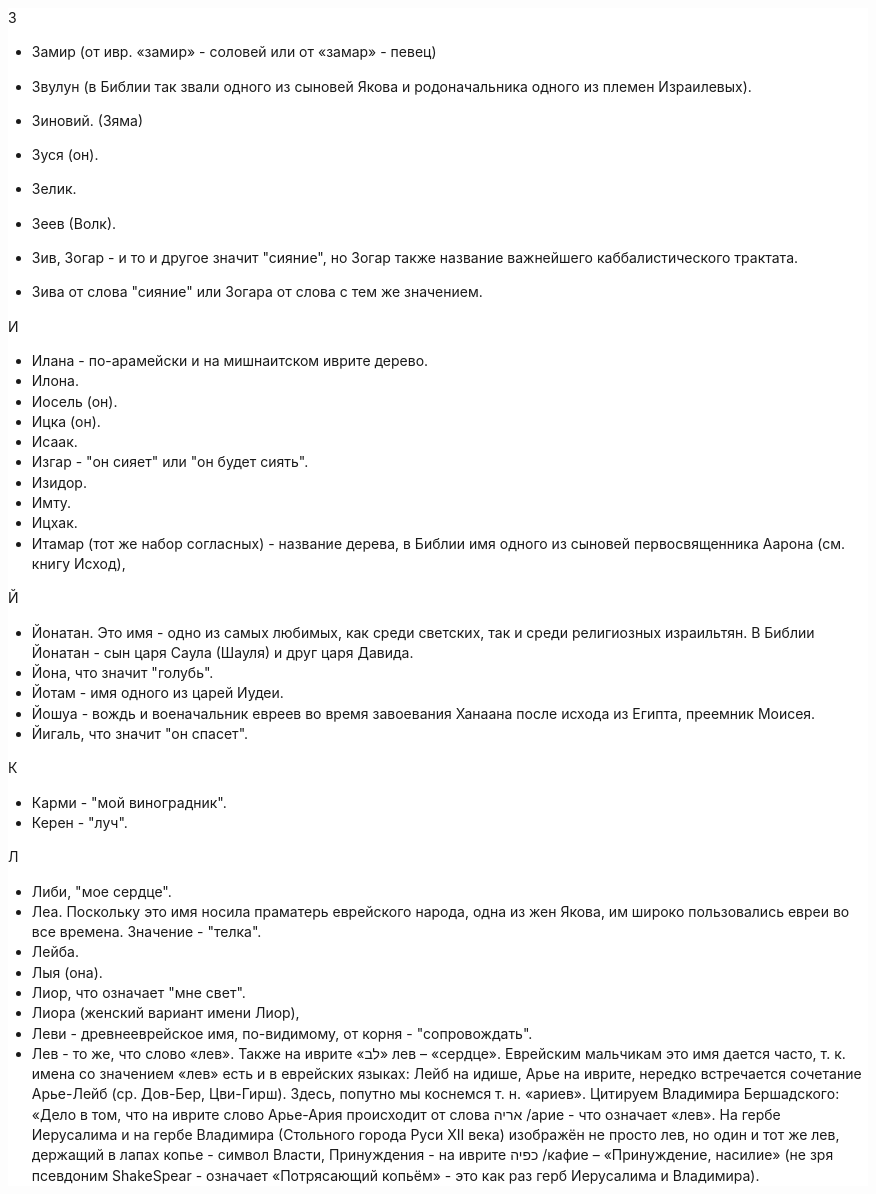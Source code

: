 З  
  
- Замир (от ивр. «замир» - соловей или от «замар» - певец)  
  
- Звулун (в Библии так звали одного из сыновей Якова и родоначальника одного из племен Израилевых).  
- Зиновий. (Зяма)  
- Зуся (он).  
- Зелик.  
- Зеев (Волк).  
- Зив, Зогар - и то и другое значит "сияние", но Зогар также название важнейшего каббалистического трактата.  
- Зива от слова "сияние" или Зогара от слова с тем же значением.  
  
И  
  
- Илана - по-арамейски и на мишнаитском иврите дерево.  
- Илона.  
- Иосель (он).  
- Ицка (он).  
- Исаак.  
- Изгар - "он сияет" или "он будет сиять".  
- Изидор.  
- Имту.  
- Ицхак.  
- Итамар (тот же набор согласных) - название дерева, в Библии имя одного из сыновей первосвященника Аарона (см. книгу Исход),  
  
Й  
  
- Йонатан. Это имя - одно из самых любимых, как среди светских, так и среди религиозных израильтян. В Библии Йонатан - сын царя Саула (Шауля) и друг царя Давида.  
- Йона, что значит "голубь".  
- Йотам - имя одного из царей Иудеи.  
- Йошуа - вождь и военачальник евреев во время завоевания Ханаана после исхода из Египта, преемник Моисея.  
- Йигаль, что значит "он спасет".  
  
К  
  
- Карми - "мой виноградник".  
- Керен - "луч".  
  
Л  
  
- Либи, "мое сердце".  
- Леа. Поскольку это имя носила праматерь еврейского народа, одна из жен Якова, им широко пользовались евреи во все времена. Значение - "телка".  
- Лейба.  
- Лыя (она).  
- Лиор, что означает "мне свет".  
- Лиора (женский вариант имени Лиор),  
- Леви - древнееврейское имя, по-видимому, от корня - "сопровождать".  
- Лев - то же, что слово «лев». Также на иврите «לב» лев – «сердце». Еврейским мальчикам это имя дается часто, т. к. имена со значением «лев» есть и в еврейских языках: Лейб на идише, Арье на иврите, нередко встречается сочетание Арье-Лейб (ср. Дов-Бер, Цви-Гирш). Здесь, попутно мы коснемся т. н. «ариев». Цитируем Владимира Бершадского: «Дело в том, что на иврите слово Арье-Ария происходит от слова אריה /арие - что означает «лев». На гербе Иерусалима и на гербе Владимира (Стольного города Руси XII века) изображён не просто лев, но один и тот же лев, держащий в лапах копье - символ Власти, Принуждения - на иврите כפיה /кафие – «Принуждение, насилие» (не зря псевдоним ShakeSpear - означает «Потрясающий копьём» - это как раз герб Иерусалима и Владимира).  
  
